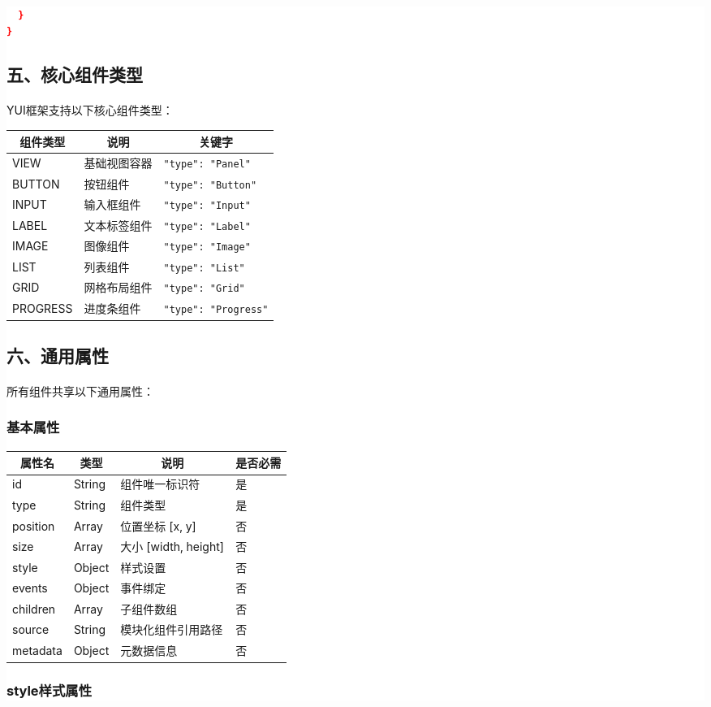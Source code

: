 ```json
  }
}
```

## 五、核心组件类型

YUI框架支持以下核心组件类型：

| 组件类型 | 说明 | 关键字 |
|----------|------|--------|
| VIEW | 基础视图容器 | `"type": "Panel"` |
| BUTTON | 按钮组件 | `"type": "Button"` |
| INPUT | 输入框组件 | `"type": "Input"` |
| LABEL | 文本标签组件 | `"type": "Label"` |
| IMAGE | 图像组件 | `"type": "Image"` |
| LIST | 列表组件 | `"type": "List"` |
| GRID | 网格布局组件 | `"type": "Grid"` |
| PROGRESS | 进度条组件 | `"type": "Progress"` |

## 六、通用属性

所有组件共享以下通用属性：

### 基本属性

| 属性名 | 类型 | 说明 | 是否必需 |
|--------|------|------|----------|
| id | String | 组件唯一标识符 | 是 |
| type | String | 组件类型 | 是 |
| position | Array | 位置坐标 [x, y] | 否 |
| size | Array | 大小 [width, height] | 否 |
| style | Object | 样式设置 | 否 |
| events | Object | 事件绑定 | 否 |
| children | Array | 子组件数组 | 否 |
| source | String | 模块化组件引用路径 | 否 |
| metadata | Object | 元数据信息 | 否 |

### style样式属性
